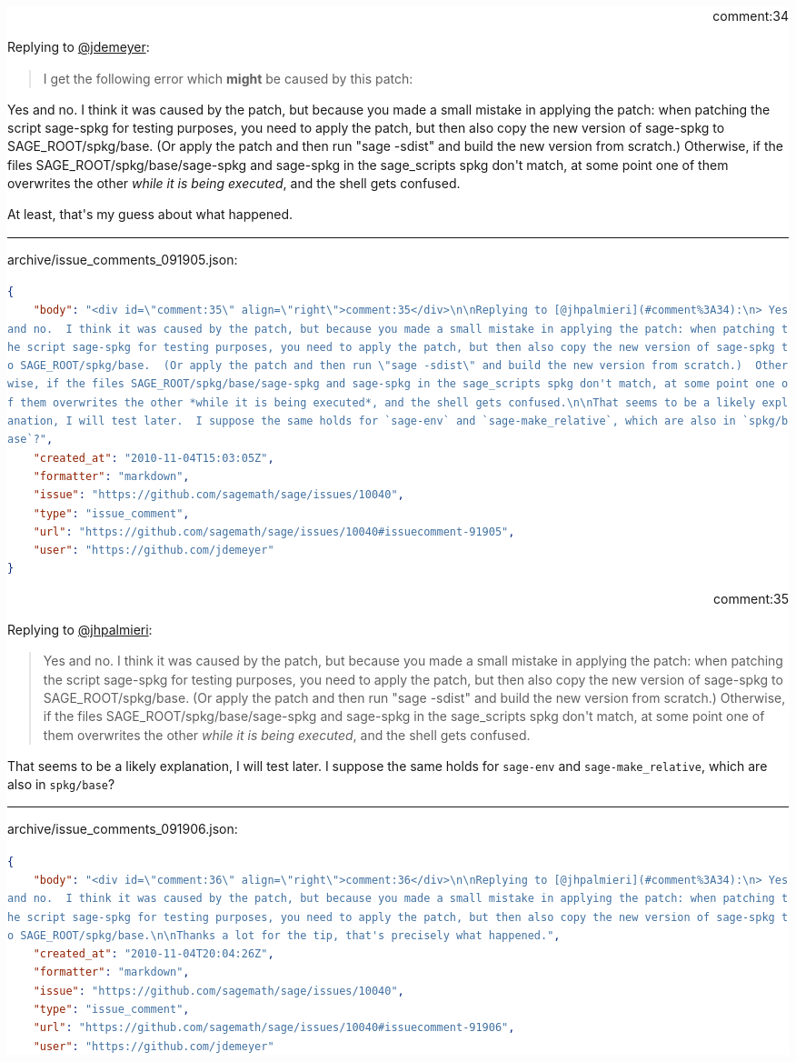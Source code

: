 <div id="comment:34" align="right">comment:34</div>

Replying to [@jdemeyer](#comment%3A29):
> I get the following error which **might** be caused by this patch:

Yes and no.  I think it was caused by the patch, but because you made a small mistake in applying the patch: when patching the script sage-spkg for testing purposes, you need to apply the patch, but then also copy the new version of sage-spkg to SAGE_ROOT/spkg/base.  (Or apply the patch and then run "sage -sdist" and build the new version from scratch.)  Otherwise, if the files SAGE_ROOT/spkg/base/sage-spkg and sage-spkg in the sage_scripts spkg don't match, at some point one of them overwrites the other *while it is being executed*, and the shell gets confused.

At least, that's my guess about what happened.



---

archive/issue_comments_091905.json:
```json
{
    "body": "<div id=\"comment:35\" align=\"right\">comment:35</div>\n\nReplying to [@jhpalmieri](#comment%3A34):\n> Yes and no.  I think it was caused by the patch, but because you made a small mistake in applying the patch: when patching the script sage-spkg for testing purposes, you need to apply the patch, but then also copy the new version of sage-spkg to SAGE_ROOT/spkg/base.  (Or apply the patch and then run \"sage -sdist\" and build the new version from scratch.)  Otherwise, if the files SAGE_ROOT/spkg/base/sage-spkg and sage-spkg in the sage_scripts spkg don't match, at some point one of them overwrites the other *while it is being executed*, and the shell gets confused.\n\nThat seems to be a likely explanation, I will test later.  I suppose the same holds for `sage-env` and `sage-make_relative`, which are also in `spkg/base`?",
    "created_at": "2010-11-04T15:03:05Z",
    "formatter": "markdown",
    "issue": "https://github.com/sagemath/sage/issues/10040",
    "type": "issue_comment",
    "url": "https://github.com/sagemath/sage/issues/10040#issuecomment-91905",
    "user": "https://github.com/jdemeyer"
}
```

<div id="comment:35" align="right">comment:35</div>

Replying to [@jhpalmieri](#comment%3A34):
> Yes and no.  I think it was caused by the patch, but because you made a small mistake in applying the patch: when patching the script sage-spkg for testing purposes, you need to apply the patch, but then also copy the new version of sage-spkg to SAGE_ROOT/spkg/base.  (Or apply the patch and then run "sage -sdist" and build the new version from scratch.)  Otherwise, if the files SAGE_ROOT/spkg/base/sage-spkg and sage-spkg in the sage_scripts spkg don't match, at some point one of them overwrites the other *while it is being executed*, and the shell gets confused.

That seems to be a likely explanation, I will test later.  I suppose the same holds for `sage-env` and `sage-make_relative`, which are also in `spkg/base`?



---

archive/issue_comments_091906.json:
```json
{
    "body": "<div id=\"comment:36\" align=\"right\">comment:36</div>\n\nReplying to [@jhpalmieri](#comment%3A34):\n> Yes and no.  I think it was caused by the patch, but because you made a small mistake in applying the patch: when patching the script sage-spkg for testing purposes, you need to apply the patch, but then also copy the new version of sage-spkg to SAGE_ROOT/spkg/base.\n\nThanks a lot for the tip, that's precisely what happened.",
    "created_at": "2010-11-04T20:04:26Z",
    "formatter": "markdown",
    "issue": "https://github.com/sagemath/sage/issues/10040",
    "type": "issue_comment",
    "url": "https://github.com/sagemath/sage/issues/10040#issuecomment-91906",
    "user": "https://github.com/jdemeyer"
```